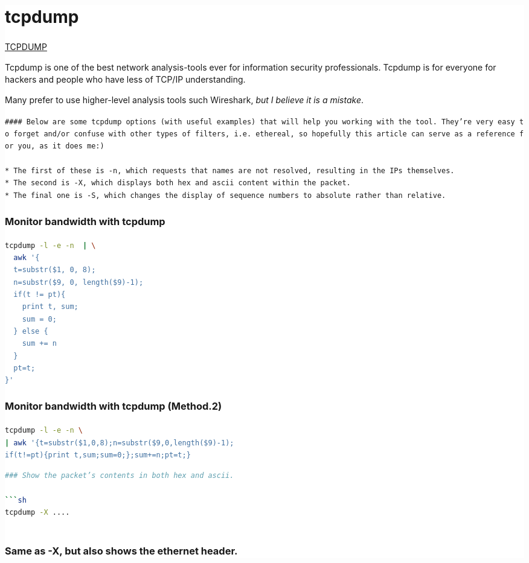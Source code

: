 # tcpdump

 [TCPDUMP](https://wuseman.github.io/TCPDUMP/)


Tcpdump is one of the best network analysis-tools ever for information security professionals. 
Tcpdump is for everyone for hackers and people who have less of TCP/IP understanding. 

Many prefer to use higher-level analysis tools such Wireshark, _but I believe it is a mistake_. 

```
#### Below are some tcpdump options (with useful examples) that will help you working with the tool. They’re very easy to forget and/or confuse with other types of filters, i.e. ethereal, so hopefully this article can serve as a reference for you, as it does me:)

* The first of these is -n, which requests that names are not resolved, resulting in the IPs themselves.
* The second is -X, which displays both hex and ascii content within the packet.
* The final one is -S, which changes the display of sequence numbers to absolute rather than relative.

```


### Monitor bandwidth with tcpdump
```sh
tcpdump -l -e -n  | \
  awk '{
  t=substr($1, 0, 8);
  n=substr($9, 0, length($9)-1);
  if(t != pt){
    print t, sum;
    sum = 0;
  } else {
    sum += n
  }
  pt=t;
}'
```

### Monitor bandwidth with tcpdump (Method.2)

```sh
tcpdump -l -e -n \
| awk '{t=substr($1,0,8);n=substr($9,0,length($9)-1);
if(t!=pt){print t,sum;sum=0;};sum+=n;pt=t;}
```

```sh
### Show the packet’s contents in both hex and ascii.   

```sh
tcpdump -X ....         
      
```
### Same as -X, but also shows the ethernet header.
  